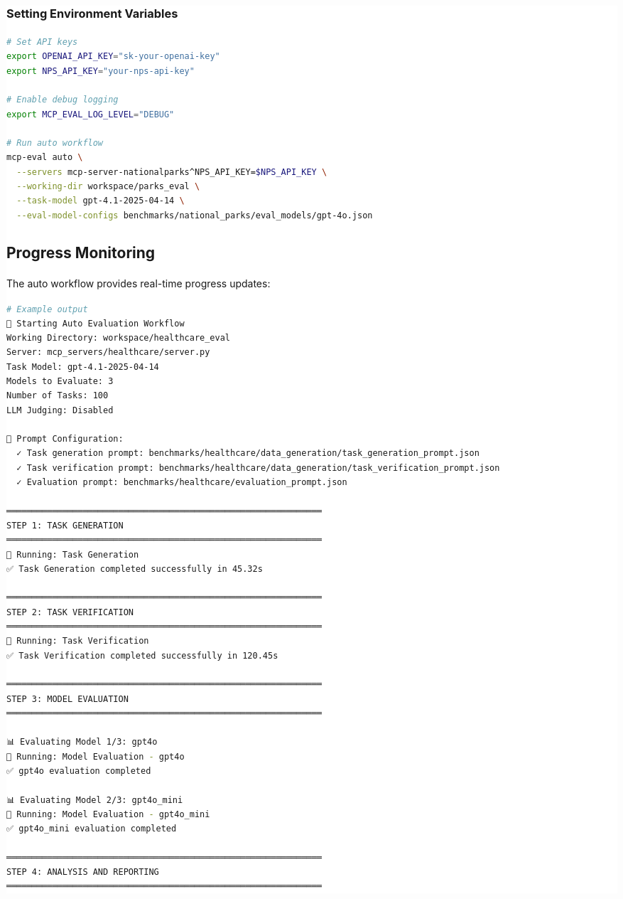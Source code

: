 ### Setting Environment Variables

```bash
# Set API keys
export OPENAI_API_KEY="sk-your-openai-key"
export NPS_API_KEY="your-nps-api-key"

# Enable debug logging
export MCP_EVAL_LOG_LEVEL="DEBUG"

# Run auto workflow
mcp-eval auto \
  --servers mcp-server-nationalparks^NPS_API_KEY=$NPS_API_KEY \
  --working-dir workspace/parks_eval \
  --task-model gpt-4.1-2025-04-14 \
  --eval-model-configs benchmarks/national_parks/eval_models/gpt-4o.json
```

## Progress Monitoring

The auto workflow provides real-time progress updates:

```bash
# Example output
🎯 Starting Auto Evaluation Workflow
Working Directory: workspace/healthcare_eval
Server: mcp_servers/healthcare/server.py
Task Model: gpt-4.1-2025-04-14
Models to Evaluate: 3
Number of Tasks: 100
LLM Judging: Disabled

📝 Prompt Configuration:
  ✓ Task generation prompt: benchmarks/healthcare/data_generation/task_generation_prompt.json
  ✓ Task verification prompt: benchmarks/healthcare/data_generation/task_verification_prompt.json
  ✓ Evaluation prompt: benchmarks/healthcare/evaluation_prompt.json

══════════════════════════════════════════════════════════════
STEP 1: TASK GENERATION
══════════════════════════════════════════════════════════════
🚀 Running: Task Generation
✅ Task Generation completed successfully in 45.32s

══════════════════════════════════════════════════════════════
STEP 2: TASK VERIFICATION
══════════════════════════════════════════════════════════════
🚀 Running: Task Verification
✅ Task Verification completed successfully in 120.45s

══════════════════════════════════════════════════════════════
STEP 3: MODEL EVALUATION
══════════════════════════════════════════════════════════════

📊 Evaluating Model 1/3: gpt4o
🚀 Running: Model Evaluation - gpt4o
✅ gpt4o evaluation completed

📊 Evaluating Model 2/3: gpt4o_mini
🚀 Running: Model Evaluation - gpt4o_mini
✅ gpt4o_mini evaluation completed

══════════════════════════════════════════════════════════════
STEP 4: ANALYSIS AND REPORTING
══════════════════════════════════════════════════════════════
```
